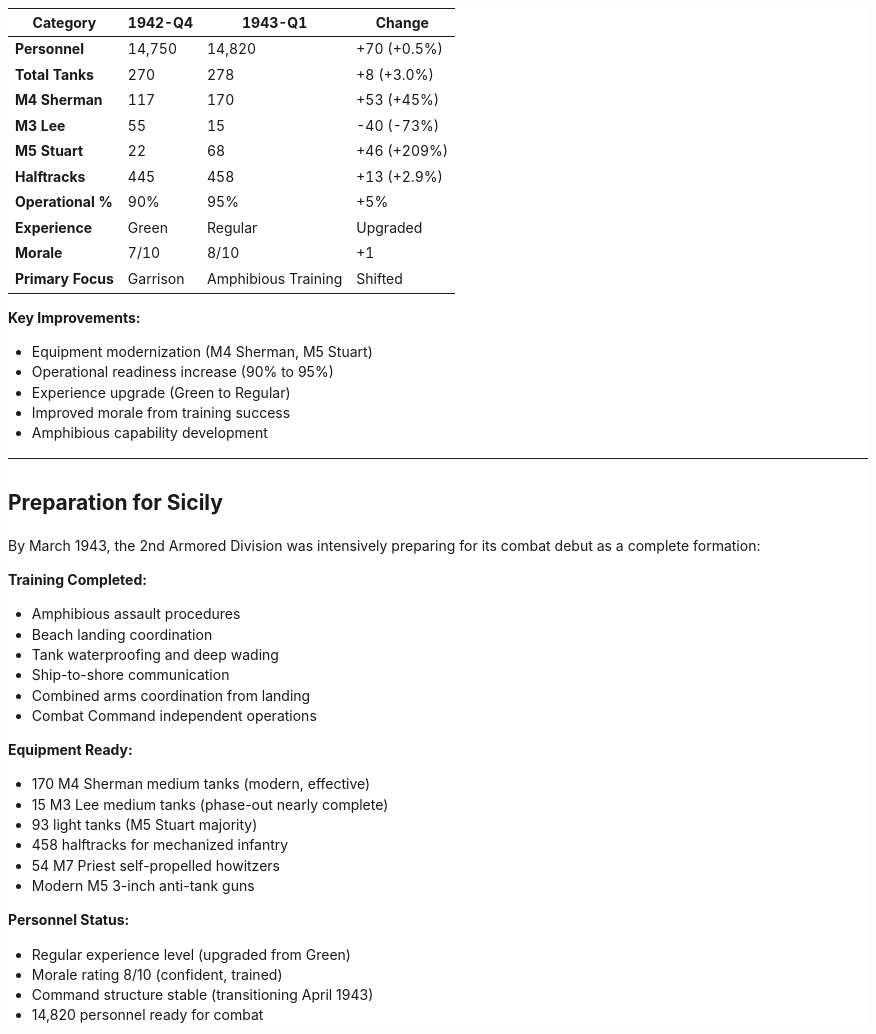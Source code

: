 | Category | 1942-Q4 | 1943-Q1 | Change |
|----------|---------|---------|--------|
| **Personnel** | 14,750 | 14,820 | +70 (+0.5%) |
| **Total Tanks** | 270 | 278 | +8 (+3.0%) |
| **M4 Sherman** | 117 | 170 | +53 (+45%) |
| **M3 Lee** | 55 | 15 | -40 (-73%) |
| **M5 Stuart** | 22 | 68 | +46 (+209%) |
| **Halftracks** | 445 | 458 | +13 (+2.9%) |
| **Operational %** | 90% | 95% | +5% |
| **Experience** | Green | Regular | Upgraded |
| **Morale** | 7/10 | 8/10 | +1 |
| **Primary Focus** | Garrison | Amphibious Training | Shifted |

**Key Improvements:**
- Equipment modernization (M4 Sherman, M5 Stuart)
- Operational readiness increase (90% to 95%)
- Experience upgrade (Green to Regular)
- Improved morale from training success
- Amphibious capability development

---

## Preparation for Sicily

By March 1943, the 2nd Armored Division was intensively preparing for its combat debut as a complete formation:

**Training Completed:**
- Amphibious assault procedures
- Beach landing coordination
- Tank waterproofing and deep wading
- Ship-to-shore communication
- Combined arms coordination from landing
- Combat Command independent operations

**Equipment Ready:**
- 170 M4 Sherman medium tanks (modern, effective)
- 15 M3 Lee medium tanks (phase-out nearly complete)
- 93 light tanks (M5 Stuart majority)
- 458 halftracks for mechanized infantry
- 54 M7 Priest self-propelled howitzers
- Modern M5 3-inch anti-tank guns

**Personnel Status:**
- Regular experience level (upgraded from Green)
- Morale rating 8/10 (confident, trained)
- Command structure stable (transitioning April 1943)
- 14,820 personnel ready for combat
